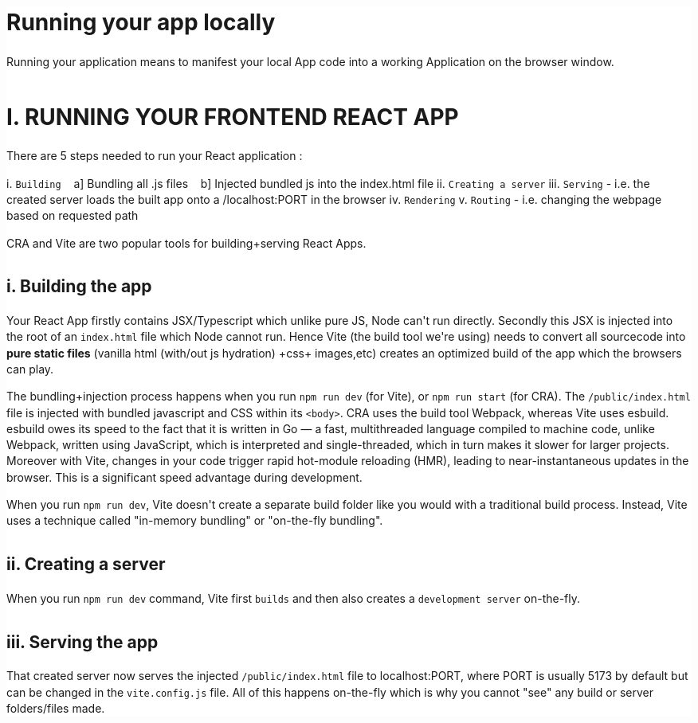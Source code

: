 
# Running your app locally

Running your application means to manifest your local App code into a working Application on the browser window.

# I. RUNNING YOUR FRONTEND REACT APP

There are 5 steps needed to run your React application :

i. `Building`
&nbsp;&nbsp; a] Bundling all .js files
&nbsp;&nbsp; b] Injected bundled js into the index.html file
ii. `Creating a server`
iii. `Serving` - i.e. the created server loads the built app onto a /localhost:PORT in the browser
iv. `Rendering`
v. `Routing` - i.e. changing the webpage based on requested path

CRA and Vite are two popular tools for building+serving React Apps.

## i. Building the app

Your React App firstly contains JSX/Typescript which unlike pure JS, Node can't run directly. Secondly this JSX is injected into the root of an `index.html` file which Node cannot run. Hence Vite (the build tool we're using) needs to convert all sourcecode into **pure static files** (vanilla html (with/out js hydration) +css+ images,etc) creates an optimized build of the app which the browsers can play.

The bundling+injection process happens when you run `npm run dev` (for Vite), or `npm run start` (for CRA). The `/public/index.html` file is injected with bundled javascript and CSS within its `<body>`.
CRA uses the build tool Webpack, whereas Vite uses esbuild. esbuild owes its speed to the fact that it is written in Go — a fast, multithreaded language compiled to machine code, unlike Webpack, written using JavaScript, which is interpreted and single-threaded, which in turn makes it slower for larger projects. Moreover with Vite, changes in your code trigger rapid hot-module reloading (HMR), leading to near-instantaneous updates in the browser. This is a significant speed advantage during development.

When you run `npm run dev`, Vite doesn't create a separate build folder like you would with a traditional build process. Instead, Vite uses a technique called "in-memory bundling" or "on-the-fly bundling".

## ii. Creating a server

When you run `npm run dev` command, Vite first `builds` and then also creates a `development server` on-the-fly.

## iii. Serving the app

 That created server now serves the injected `/public/index.html` file to localhost:PORT, where PORT is usually 5173 by default but can be changed in the `vite.config.js` file. All of this happens on-the-fly which is why you cannot "see" any build or server folders/files made.

